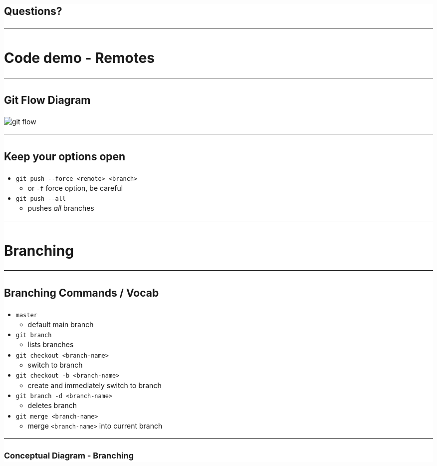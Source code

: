 ## Questions?

---

# Code demo - Remotes


---

## Git Flow Diagram

![git flow](https://s3-us-west-1.amazonaws.com/eventliter-prod/download.jpeg)

---

## Keep your options open

+ `git push --force <remote> <branch>`
  + or `-f` force option, be careful
+ `git push --all`
  + pushes _all_ branches


---

# Branching

---

## Branching Commands / Vocab

+ `master`
  + default main branch
+ `git branch`
  + lists branches
+ `git checkout <branch-name>`
  + switch to branch
+ `git checkout -b <branch-name>`
  + create and immediately switch to branch
+ `git branch -d <branch-name>`
  + deletes branch
+ `git merge <branch-name>`
  + merge `<branch-name>` into current branch


---

### Conceptual Diagram - Branching

